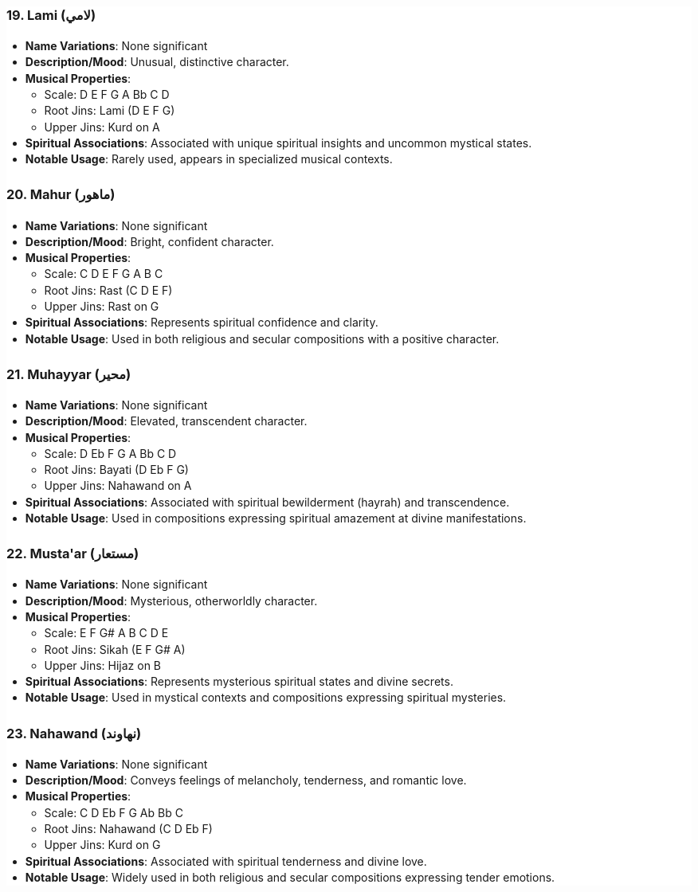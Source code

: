 ### 19. Lami (لامي)
- **Name Variations**: None significant
- **Description/Mood**: Unusual, distinctive character.
- **Musical Properties**: 
  - Scale: D E F G A Bb C D
  - Root Jins: Lami (D E F G)
  - Upper Jins: Kurd on A
- **Spiritual Associations**: Associated with unique spiritual insights and uncommon mystical states.
- **Notable Usage**: Rarely used, appears in specialized musical contexts.

### 20. Mahur (ماهور)
- **Name Variations**: None significant
- **Description/Mood**: Bright, confident character.
- **Musical Properties**: 
  - Scale: C D E F G A B C
  - Root Jins: Rast (C D E F)
  - Upper Jins: Rast on G
- **Spiritual Associations**: Represents spiritual confidence and clarity.
- **Notable Usage**: Used in both religious and secular compositions with a positive character.

### 21. Muhayyar (محير)
- **Name Variations**: None significant
- **Description/Mood**: Elevated, transcendent character.
- **Musical Properties**: 
  - Scale: D Eb F G A Bb C D
  - Root Jins: Bayati (D Eb F G)
  - Upper Jins: Nahawand on A
- **Spiritual Associations**: Associated with spiritual bewilderment (hayrah) and transcendence.
- **Notable Usage**: Used in compositions expressing spiritual amazement at divine manifestations.

### 22. Musta'ar (مستعار)
- **Name Variations**: None significant
- **Description/Mood**: Mysterious, otherworldly character.
- **Musical Properties**: 
  - Scale: E F G# A B C D E
  - Root Jins: Sikah (E F G# A)
  - Upper Jins: Hijaz on B
- **Spiritual Associations**: Represents mysterious spiritual states and divine secrets.
- **Notable Usage**: Used in mystical contexts and compositions expressing spiritual mysteries.

### 23. Nahawand (نهاوند)
- **Name Variations**: None significant
- **Description/Mood**: Conveys feelings of melancholy, tenderness, and romantic love.
- **Musical Properties**: 
  - Scale: C D Eb F G Ab Bb C
  - Root Jins: Nahawand (C D Eb F)
  - Upper Jins: Kurd on G
- **Spiritual Associations**: Associated with spiritual tenderness and divine love.
- **Notable Usage**: Widely used in both religious and secular compositions expressing tender emotions.

